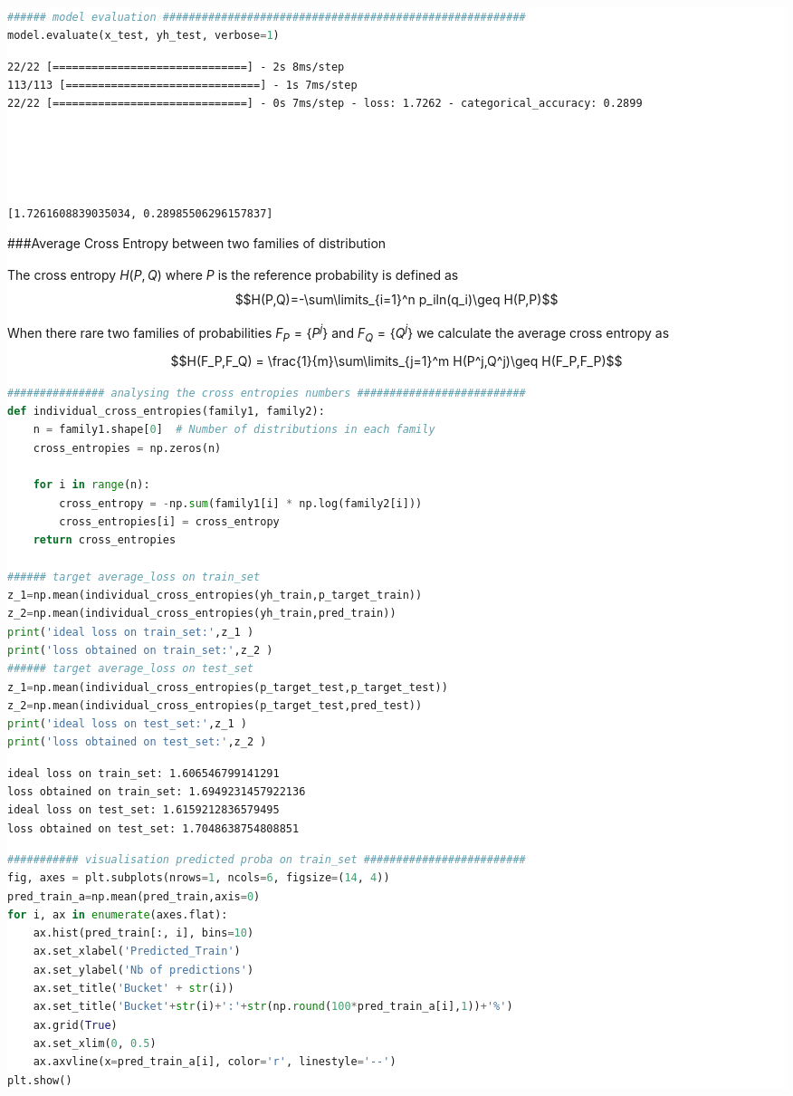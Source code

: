 ```python
###### model evaluation ########################################################
model.evaluate(x_test, yh_test, verbose=1)
```

    22/22 [==============================] - 2s 8ms/step
    113/113 [==============================] - 1s 7ms/step
    22/22 [==============================] - 0s 7ms/step - loss: 1.7262 - categorical_accuracy: 0.2899





    [1.7261608839035034, 0.28985506296157837]



###Average Cross Entropy between two families of distribution

The cross entropy $H(P,Q)$ where $P$ is the reference probability is defined as 
$$H(P,Q)=-\sum\limits_{i=1}^n p_iln(q_i)\geq H(P,P)$$

When there rare two families of probabilities $F_P=\{P^j\}$ and $F_Q=\{Q^j\}$ we calculate the average cross entropy as 
$$H(F_P,F_Q) = \frac{1}{m}\sum\limits_{j=1}^m H(P^j,Q^j)\geq H(F_P,F_P)$$


```python
############### analysing the cross entropies numbers ##########################
def individual_cross_entropies(family1, family2):
    n = family1.shape[0]  # Number of distributions in each family
    cross_entropies = np.zeros(n)

    for i in range(n):
        cross_entropy = -np.sum(family1[i] * np.log(family2[i]))
        cross_entropies[i] = cross_entropy
    return cross_entropies

###### target average_loss on train_set 
z_1=np.mean(individual_cross_entropies(yh_train,p_target_train))
z_2=np.mean(individual_cross_entropies(yh_train,pred_train))
print('ideal loss on train_set:',z_1 )
print('loss obtained on train_set:',z_2 )
###### target average_loss on test_set 
z_1=np.mean(individual_cross_entropies(p_target_test,p_target_test))
z_2=np.mean(individual_cross_entropies(p_target_test,pred_test))
print('ideal loss on test_set:',z_1 )
print('loss obtained on test_set:',z_2 )
```

    ideal loss on train_set: 1.606546799141291
    loss obtained on train_set: 1.6949231457922136
    ideal loss on test_set: 1.6159212836579495
    loss obtained on test_set: 1.7048638754808851



```python
########### visualisation predicted proba on train_set #########################
fig, axes = plt.subplots(nrows=1, ncols=6, figsize=(14, 4)) 
pred_train_a=np.mean(pred_train,axis=0)
for i, ax in enumerate(axes.flat):
    ax.hist(pred_train[:, i], bins=10)
    ax.set_xlabel('Predicted_Train')
    ax.set_ylabel('Nb of predictions')
    ax.set_title('Bucket' + str(i))
    ax.set_title('Bucket'+str(i)+':'+str(np.round(100*pred_train_a[i],1))+'%')
    ax.grid(True)
    ax.set_xlim(0, 0.5)
    ax.axvline(x=pred_train_a[i], color='r', linestyle='--')
plt.show()

```